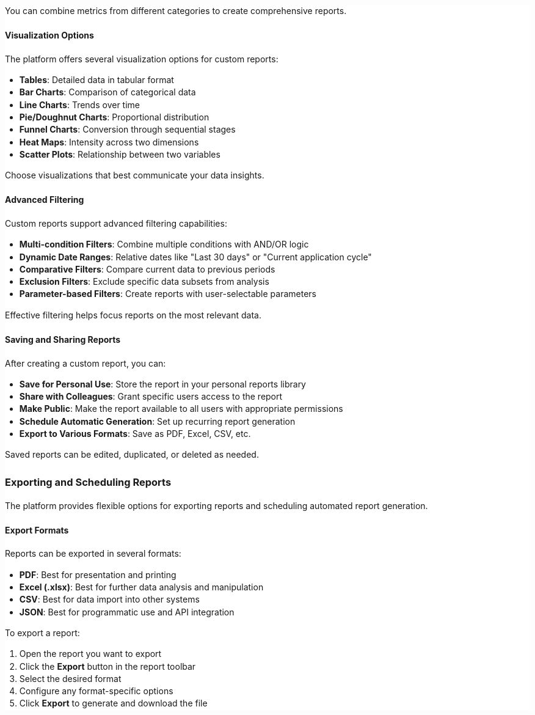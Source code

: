 You can combine metrics from different categories to create comprehensive reports.

#### Visualization Options

The platform offers several visualization options for custom reports:

- **Tables**: Detailed data in tabular format
- **Bar Charts**: Comparison of categorical data
- **Line Charts**: Trends over time
- **Pie/Doughnut Charts**: Proportional distribution
- **Funnel Charts**: Conversion through sequential stages
- **Heat Maps**: Intensity across two dimensions
- **Scatter Plots**: Relationship between two variables

Choose visualizations that best communicate your data insights.

#### Advanced Filtering

Custom reports support advanced filtering capabilities:

- **Multi-condition Filters**: Combine multiple conditions with AND/OR logic
- **Dynamic Date Ranges**: Relative dates like "Last 30 days" or "Current application cycle"
- **Comparative Filters**: Compare current data to previous periods
- **Exclusion Filters**: Exclude specific data subsets from analysis
- **Parameter-based Filters**: Create reports with user-selectable parameters

Effective filtering helps focus reports on the most relevant data.

#### Saving and Sharing Reports

After creating a custom report, you can:

- **Save for Personal Use**: Store the report in your personal reports library
- **Share with Colleagues**: Grant specific users access to the report
- **Make Public**: Make the report available to all users with appropriate permissions
- **Schedule Automatic Generation**: Set up recurring report generation
- **Export to Various Formats**: Save as PDF, Excel, CSV, etc.

Saved reports can be edited, duplicated, or deleted as needed.

### Exporting and Scheduling Reports

The platform provides flexible options for exporting reports and scheduling automated report generation.

#### Export Formats

Reports can be exported in several formats:

- **PDF**: Best for presentation and printing
- **Excel (.xlsx)**: Best for further data analysis and manipulation
- **CSV**: Best for data import into other systems
- **JSON**: Best for programmatic use and API integration

To export a report:
1. Open the report you want to export
2. Click the **Export** button in the report toolbar
3. Select the desired format
4. Configure any format-specific options
5. Click **Export** to generate and download the file
